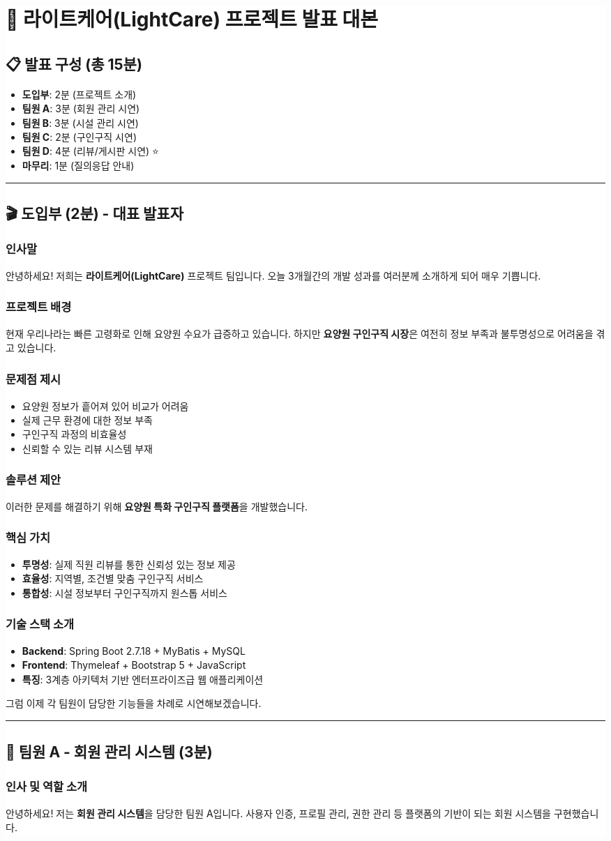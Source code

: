 # 🎤 라이트케어(LightCare) 프로젝트 발표 대본

## 📋 발표 구성 (총 15분)
- **도입부**: 2분 (프로젝트 소개)
- **팀원 A**: 3분 (회원 관리 시연)
- **팀원 B**: 3분 (시설 관리 시연)
- **팀원 C**: 2분 (구인구직 시연)
- **팀원 D**: 4분 (리뷰/게시판 시연) ⭐
- **마무리**: 1분 (질의응답 안내)

---

## 🎬 **도입부 (2분)** - 대표 발표자

### 인사말
안녕하세요! 저희는 **라이트케어(LightCare)** 프로젝트 팀입니다. 오늘 3개월간의 개발 성과를 여러분께 소개하게 되어 매우 기쁩니다.

### 프로젝트 배경
현재 우리나라는 빠른 고령화로 인해 요양원 수요가 급증하고 있습니다. 하지만 **요양원 구인구직 시장**은 여전히 정보 부족과 불투명성으로 어려움을 겪고 있습니다.

### 문제점 제시
- 요양원 정보가 흩어져 있어 비교가 어려움
- 실제 근무 환경에 대한 정보 부족  
- 구인구직 과정의 비효율성
- 신뢰할 수 있는 리뷰 시스템 부재

### 솔루션 제안
이러한 문제를 해결하기 위해 **요양원 특화 구인구직 플랫폼**을 개발했습니다.

### 핵심 가치
- **투명성**: 실제 직원 리뷰를 통한 신뢰성 있는 정보 제공
- **효율성**: 지역별, 조건별 맞춤 구인구직 서비스
- **통합성**: 시설 정보부터 구인구직까지 원스톱 서비스

### 기술 스택 소개
- **Backend**: Spring Boot 2.7.18 + MyBatis + MySQL
- **Frontend**: Thymeleaf + Bootstrap 5 + JavaScript
- **특징**: 3계층 아키텍처 기반 엔터프라이즈급 웹 애플리케이션

그럼 이제 각 팀원이 담당한 기능들을 차례로 시연해보겠습니다.

---

## 👤 **팀원 A - 회원 관리 시스템 (3분)**

### 인사 및 역할 소개
안녕하세요! 저는 **회원 관리 시스템**을 담당한 팀원 A입니다. 
사용자 인증, 프로필 관리, 권한 관리 등 플랫폼의 기반이 되는 회원 시스템을 구현했습니다.
